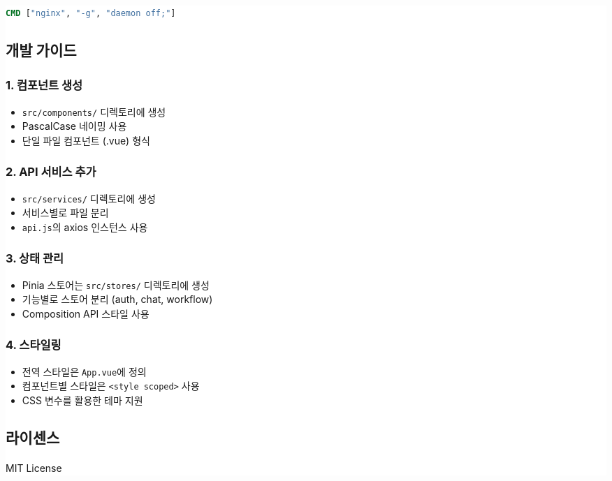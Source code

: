 ```dockerfile
CMD ["nginx", "-g", "daemon off;"]
```

## 개발 가이드

### 1. 컴포넌트 생성
- `src/components/` 디렉토리에 생성
- PascalCase 네이밍 사용
- 단일 파일 컴포넌트 (.vue) 형식

### 2. API 서비스 추가
- `src/services/` 디렉토리에 생성
- 서비스별로 파일 분리
- `api.js`의 axios 인스턴스 사용

### 3. 상태 관리
- Pinia 스토어는 `src/stores/` 디렉토리에 생성
- 기능별로 스토어 분리 (auth, chat, workflow)
- Composition API 스타일 사용

### 4. 스타일링
- 전역 스타일은 `App.vue`에 정의
- 컴포넌트별 스타일은 `<style scoped>` 사용
- CSS 변수를 활용한 테마 지원

## 라이센스
MIT License